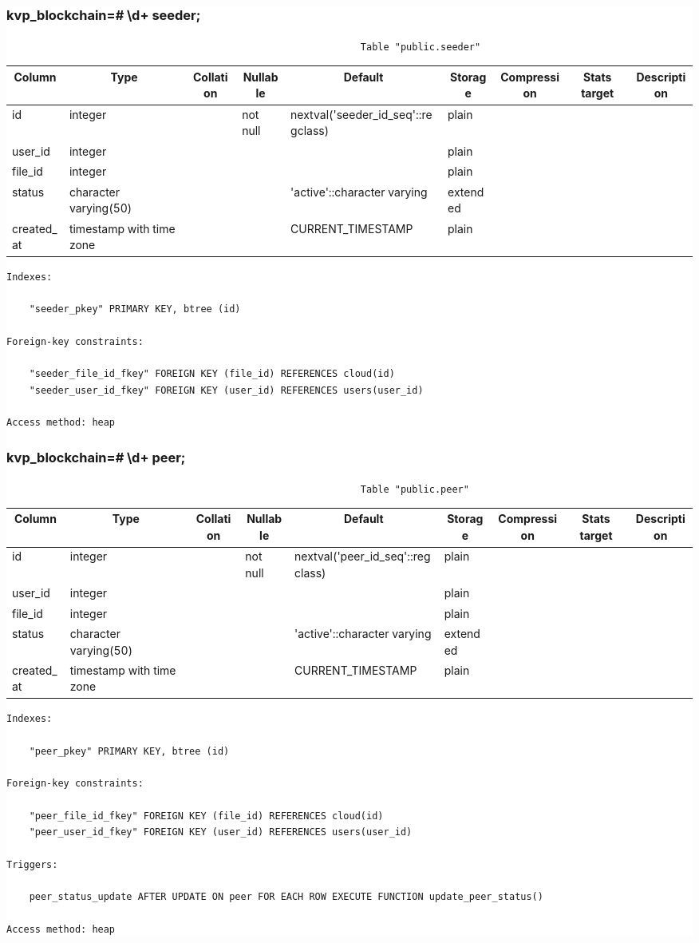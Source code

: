 ### kvp_blockchain=# \d+ seeder;
                                                                  Table "public.seeder"
																  
                                                                  
|   Column   |           Type           | Collation | Nullable |              Default               | Storage  | Compression | Stats target | Description |
|------------|--------------------------|-----------|----------|------------------------------------|----------|-------------|--------------|-------------|
| id         | integer                  |           | not null | nextval('seeder_id_seq'::regclass) | plain    |             |              | 			      |
| user_id    | integer                  |           |          |                                    | plain    |             |              | 			      |
| file_id    | integer                  |           |          |                                    | plain    |             |              | 			      |
| status     | character varying(50)    |           |          | 'active'::character varying        | extended |             |              | 		    	  |
| created_at | timestamp with time zone |           |          | CURRENT_TIMESTAMP                  | plain    |             |              | 			      |
```
Indexes:

    "seeder_pkey" PRIMARY KEY, btree (id)
    
Foreign-key constraints:

    "seeder_file_id_fkey" FOREIGN KEY (file_id) REFERENCES cloud(id)
    "seeder_user_id_fkey" FOREIGN KEY (user_id) REFERENCES users(user_id)
    
Access method: heap
```

### kvp_blockchain=# \d+ peer;
                                                                  Table "public.peer"
																  
                                                                  
|   Column   |           Type           | Collation | Nullable |             Default              | Storage  | Compression | Stats target | Description |
|------------|--------------------------|-----------|----------|----------------------------------|----------|-------------|--------------|-------------|
| id         | integer                  |           | not null | nextval('peer_id_seq'::regclass) | plain    |             |              | 			|
| user_id    | integer                  |           |          |                                  | plain    |             |              | 			|
| file_id    | integer                  |           |          |                                  | plain    |             |              | 			|
| status     | character varying(50)    |           |          | 'active'::character varying      | extended |             |              | 			|
| created_at | timestamp with time zone |           |          | CURRENT_TIMESTAMP                | plain    |             |              | 			|
```
Indexes:

    "peer_pkey" PRIMARY KEY, btree (id)
    
Foreign-key constraints:

    "peer_file_id_fkey" FOREIGN KEY (file_id) REFERENCES cloud(id)
    "peer_user_id_fkey" FOREIGN KEY (user_id) REFERENCES users(user_id)
    
Triggers:

    peer_status_update AFTER UPDATE ON peer FOR EACH ROW EXECUTE FUNCTION update_peer_status()
    
Access method: heap
```
